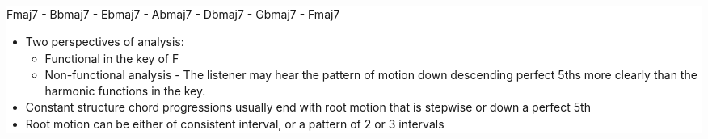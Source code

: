 Fmaj7 - Bbmaj7 - Ebmaj7 - Abmaj7 - Dbmaj7 - Gbmaj7 - Fmaj7

* Two perspectives of analysis: 
    * Functional in the key of F
    * Non-functional analysis - The listener may hear the pattern of motion down descending perfect 5ths more clearly than the harmonic functions in the key.
* Constant structure chord progressions usually end with root motion that is stepwise or down a perfect 5th
* Root motion can be either of consistent interval, or a pattern of 2 or 3 intervals
